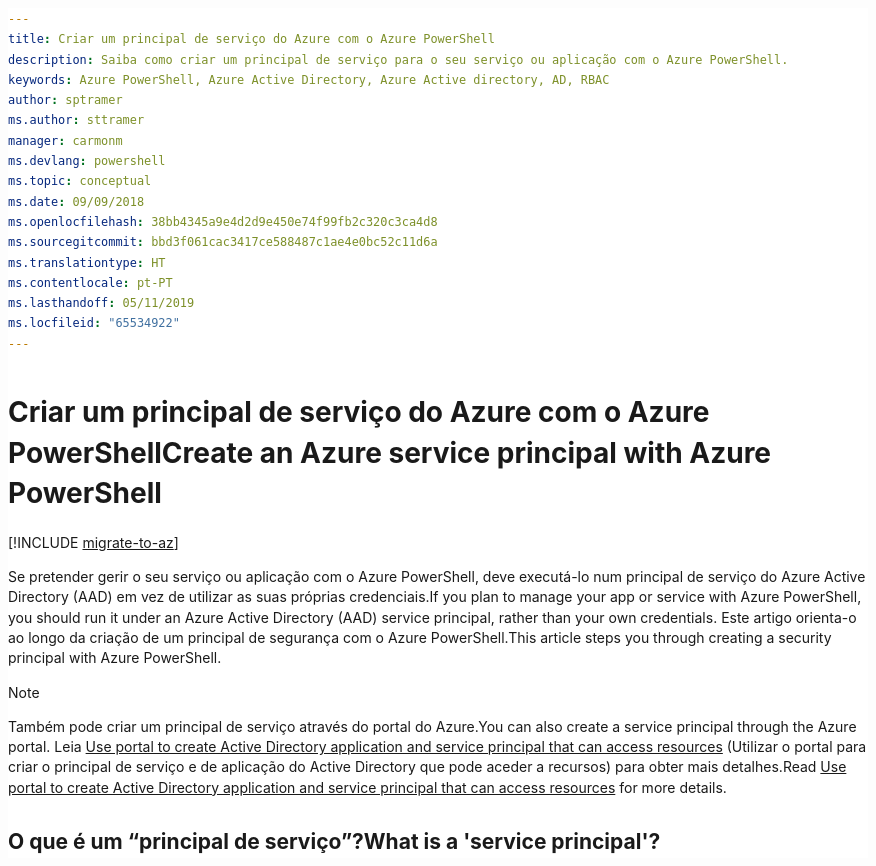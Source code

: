 ```yaml
---
title: Criar um principal de serviço do Azure com o Azure PowerShell
description: Saiba como criar um principal de serviço para o seu serviço ou aplicação com o Azure PowerShell.
keywords: Azure PowerShell, Azure Active Directory, Azure Active directory, AD, RBAC
author: sptramer
ms.author: sttramer
manager: carmonm
ms.devlang: powershell
ms.topic: conceptual
ms.date: 09/09/2018
ms.openlocfilehash: 38bb4345a9e4d2d9e450e74f99fb2c320c3ca4d8
ms.sourcegitcommit: bbd3f061cac3417ce588487c1ae4e0bc52c11d6a
ms.translationtype: HT
ms.contentlocale: pt-PT
ms.lasthandoff: 05/11/2019
ms.locfileid: "65534922"
---
```

# <a name="create-an-azure-service-principal-with-azure-powershell"></a><span data-ttu-id="34c2b-104">Criar um principal de serviço do Azure com o Azure PowerShell</span><span class="sxs-lookup"><span data-stu-id="34c2b-104">Create an Azure service principal with Azure PowerShell</span></span>

[!INCLUDE [migrate-to-az](../includes/migrate-to-az.md)]

<span data-ttu-id="34c2b-105">Se pretender gerir o seu serviço ou aplicação com o Azure PowerShell, deve executá-lo num principal de serviço do Azure Active Directory (AAD) em vez de utilizar as suas próprias credenciais.</span><span class="sxs-lookup"><span data-stu-id="34c2b-105">If you plan to manage your app or service with Azure PowerShell, you should run it under an Azure Active Directory (AAD) service principal, rather than your own credentials.</span></span> <span data-ttu-id="34c2b-106">Este artigo orienta-o ao longo da criação de um principal de segurança com o Azure PowerShell.</span><span class="sxs-lookup"><span data-stu-id="34c2b-106">This article steps you through creating a security principal with Azure PowerShell.</span></span>

> [!NOTE]
> <span data-ttu-id="34c2b-107">Também pode criar um principal de serviço através do portal do Azure.</span><span class="sxs-lookup"><span data-stu-id="34c2b-107">You can also create a service principal through the Azure portal.</span></span> <span data-ttu-id="34c2b-108">Leia [Use portal to create Active Directory application and service principal that can access resources](/azure/azure-resource-manager/resource-group-create-service-principal-portal) (Utilizar o portal para criar o principal de serviço e de aplicação do Active Directory que pode aceder a recursos) para obter mais detalhes.</span><span class="sxs-lookup"><span data-stu-id="34c2b-108">Read [Use portal to create Active Directory application and service principal that can access resources](/azure/azure-resource-manager/resource-group-create-service-principal-portal) for more details.</span></span>

## <a name="what-is-a-service-principal"></a><span data-ttu-id="34c2b-109">O que é um “principal de serviço”?</span><span class="sxs-lookup"><span data-stu-id="34c2b-109">What is a 'service principal'?</span></span>
